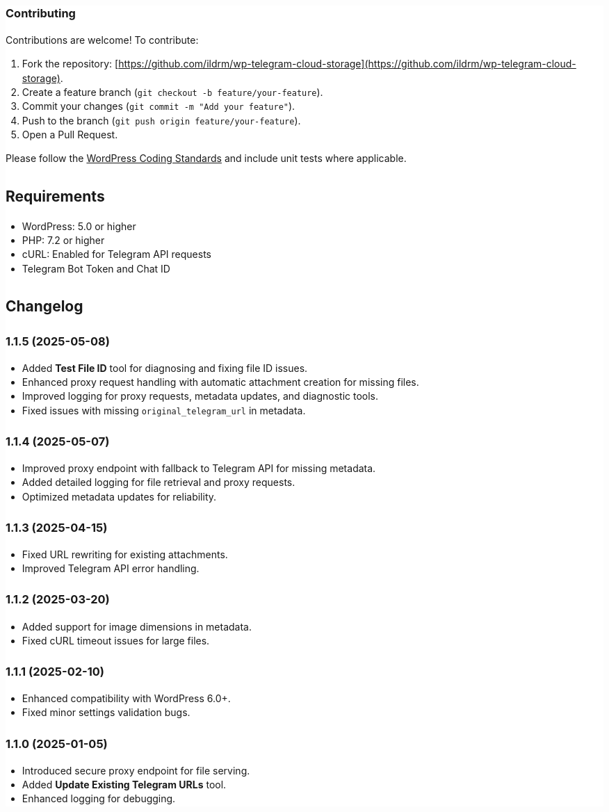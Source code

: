 ### Contributing
Contributions are welcome! To contribute:
1. Fork the repository: [https://github.com/ildrm/wp-telegram-cloud-storage](https://github.com/ildrm/wp-telegram-cloud-storage).
2. Create a feature branch (`git checkout -b feature/your-feature`).
3. Commit your changes (`git commit -m "Add your feature"`).
4. Push to the branch (`git push origin feature/your-feature`).
5. Open a Pull Request.

Please follow the [WordPress Coding Standards](https://developer.wordpress.org/coding-standards/wordpress-coding-standards/) and include unit tests where applicable.

## Requirements
- WordPress: 5.0 or higher
- PHP: 7.2 or higher
- cURL: Enabled for Telegram API requests
- Telegram Bot Token and Chat ID

## Changelog

### 1.1.5 (2025-05-08)
- Added **Test File ID** tool for diagnosing and fixing file ID issues.
- Enhanced proxy request handling with automatic attachment creation for missing files.
- Improved logging for proxy requests, metadata updates, and diagnostic tools.
- Fixed issues with missing `original_telegram_url` in metadata.

### 1.1.4 (2025-05-07)
- Improved proxy endpoint with fallback to Telegram API for missing metadata.
- Added detailed logging for file retrieval and proxy requests.
- Optimized metadata updates for reliability.

### 1.1.3 (2025-04-15)
- Fixed URL rewriting for existing attachments.
- Improved Telegram API error handling.

### 1.1.2 (2025-03-20)
- Added support for image dimensions in metadata.
- Fixed cURL timeout issues for large files.

### 1.1.1 (2025-02-10)
- Enhanced compatibility with WordPress 6.0+.
- Fixed minor settings validation bugs.

### 1.1.0 (2025-01-05)
- Introduced secure proxy endpoint for file serving.
- Added **Update Existing Telegram URLs** tool.
- Enhanced logging for debugging.
